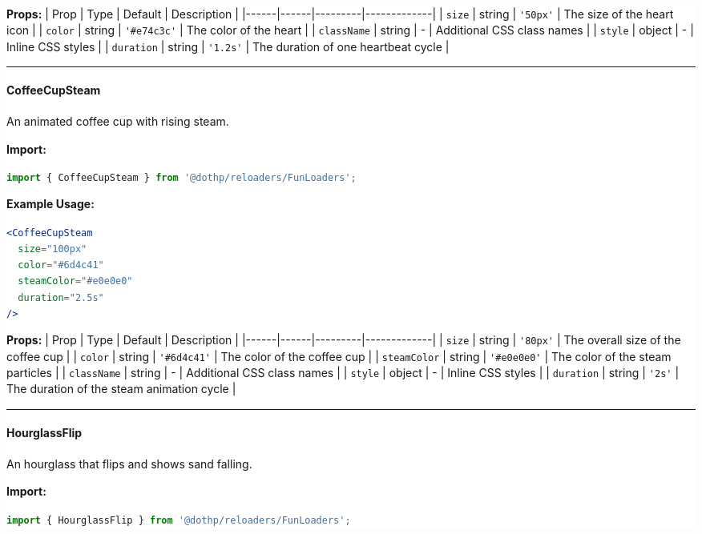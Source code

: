 **Props:**
| Prop | Type | Default | Description |
|------|------|---------|-------------|
| `size` | string | `'50px'` | The size of the heart icon |
| `color` | string | `'#e74c3c'` | The color of the heart |
| `className` | string | - | Additional CSS class names |
| `style` | object | - | Inline CSS styles |
| `duration` | string | `'1.2s'` | The duration of one heartbeat cycle |

---

#### CoffeeCupSteam

An animated coffee cup with rising steam.

**Import:**
```jsx
import { CoffeeCupSteam } from '@dothp/reloaders/FunLoaders';
```

**Example Usage:**
```jsx
<CoffeeCupSteam 
  size="100px" 
  color="#6d4c41" 
  steamColor="#e0e0e0" 
  duration="2.5s" 
/>
```

**Props:**
| Prop | Type | Default | Description |
|------|------|---------|-------------|
| `size` | string | `'80px'` | The overall size of the coffee cup |
| `color` | string | `'#6d4c41'` | The color of the coffee cup |
| `steamColor` | string | `'#e0e0e0'` | The color of the steam particles |
| `className` | string | - | Additional CSS class names |
| `style` | object | - | Inline CSS styles |
| `duration` | string | `'2s'` | The duration of the steam animation cycle |

---

#### HourglassFlip

An hourglass that flips and shows sand falling.

**Import:**
```jsx
import { HourglassFlip } from '@dothp/reloaders/FunLoaders';
```
